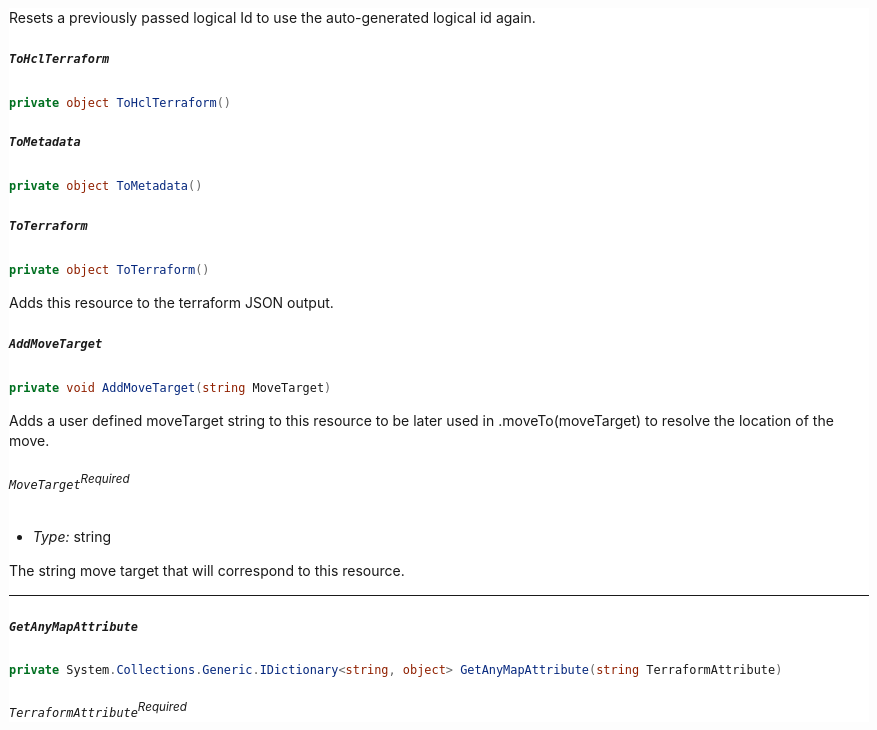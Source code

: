 Resets a previously passed logical Id to use the auto-generated logical id again.

##### `ToHclTerraform` <a name="ToHclTerraform" id="@cdktf/provider-cloudflare.streamAudioTrack.StreamAudioTrack.toHclTerraform"></a>

```csharp
private object ToHclTerraform()
```

##### `ToMetadata` <a name="ToMetadata" id="@cdktf/provider-cloudflare.streamAudioTrack.StreamAudioTrack.toMetadata"></a>

```csharp
private object ToMetadata()
```

##### `ToTerraform` <a name="ToTerraform" id="@cdktf/provider-cloudflare.streamAudioTrack.StreamAudioTrack.toTerraform"></a>

```csharp
private object ToTerraform()
```

Adds this resource to the terraform JSON output.

##### `AddMoveTarget` <a name="AddMoveTarget" id="@cdktf/provider-cloudflare.streamAudioTrack.StreamAudioTrack.addMoveTarget"></a>

```csharp
private void AddMoveTarget(string MoveTarget)
```

Adds a user defined moveTarget string to this resource to be later used in .moveTo(moveTarget) to resolve the location of the move.

###### `MoveTarget`<sup>Required</sup> <a name="MoveTarget" id="@cdktf/provider-cloudflare.streamAudioTrack.StreamAudioTrack.addMoveTarget.parameter.moveTarget"></a>

- *Type:* string

The string move target that will correspond to this resource.

---

##### `GetAnyMapAttribute` <a name="GetAnyMapAttribute" id="@cdktf/provider-cloudflare.streamAudioTrack.StreamAudioTrack.getAnyMapAttribute"></a>

```csharp
private System.Collections.Generic.IDictionary<string, object> GetAnyMapAttribute(string TerraformAttribute)
```

###### `TerraformAttribute`<sup>Required</sup> <a name="TerraformAttribute" id="@cdktf/provider-cloudflare.streamAudioTrack.StreamAudioTrack.getAnyMapAttribute.parameter.terraformAttribute"></a>
